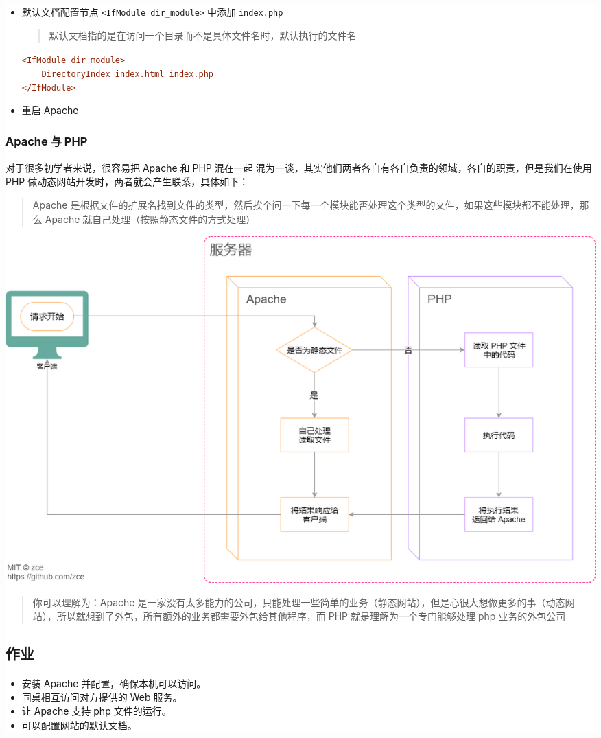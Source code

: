   - 默认文档配置节点 `<IfModule dir_module>` 中添加 `index.php`

    > 默认文档指的是在访问一个目录而不是具体文件名时，默认执行的文件名

    ```ini
    <IfModule dir_module>
        DirectoryIndex index.html index.php
    </IfModule>
    ```

- 重启 Apache

### Apache 与 PHP

对于很多初学者来说，很容易把 Apache 和 PHP 混在一起 混为一谈，其实他们两者各自有各自负责的领域，各自的职责，但是我们在使用 PHP 做动态网站开发时，两者就会产生联系，具体如下：

> Apache 是根据文件的扩展名找到文件的类型，然后挨个问一下每一个模块能否处理这个类型的文件，如果这些模块都不能处理，那么 Apache 就自己处理（按照静态文件的方式处理）

![apache-php](media/apache-php.png)

> 你可以理解为：Apache 是一家没有太多能力的公司，只能处理一些简单的业务（静态网站），但是心很大想做更多的事（动态网站），所以就想到了外包，所有额外的业务都需要外包给其他程序，而 PHP 就是理解为一个专门能够处理 php 业务的外包公司

## 作业

- 安装 Apache 并配置，确保本机可以访问。
- 同桌相互访问对方提供的 Web 服务。
- 让 Apache 支持 php 文件的运行。
- 可以配置网站的默认文档。


